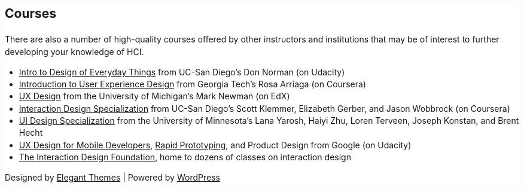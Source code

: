## Courses

There are also a number of high-quality courses offered by other instructors and institutions that may be of interest to further developing your knowledge of HCI.

  - [Intro to Design of Everyday Things](https://www.udacity.com/course/intro-to-the-design-of-everyday-things--design101) from UC-San Diego’s Don Norman (on Udacity)
  - [Introduction to User Experience Design](https://www.coursera.org/learn/user-experience-design) from Georgia Tech’s Rosa Arriaga (on Coursera)
  - [UX Design](https://www.edx.org/xseries/ux-design) from the University of Michigan’s Mark Newman (on EdX)
  - [Interaction Design Specialization](https://www.coursera.org/specializations/interaction-design) from UC-San Diego’s Scott Klemmer, Elizabeth Gerber, and Jason Wobbrock (on Coursera)
  - [UI Design Specialization](https://www.coursera.org/specializations/user-interface-design) from the University of Minnesota’s Lana Yarosh, Haiyi Zhu, Loren Terveen, Joseph Konstan, and Brent Hecht
  - [UX Design for Mobile Developers](https://www.udacity.com/course/ux-design-for-mobile-developers--ud849), [Rapid Prototyping](https://www.udacity.com/course/rapid-prototyping--ud723), and Product Design from Google (on Udacity)
  - [The Interaction Design Foundation](https://www.interaction-design.org/), home to dozens of classes on interaction design



Designed by [Elegant Themes](https://www.elegantthemes.com "Premium WordPress Themes") | Powered by [WordPress](https://www.wordpress.org)
